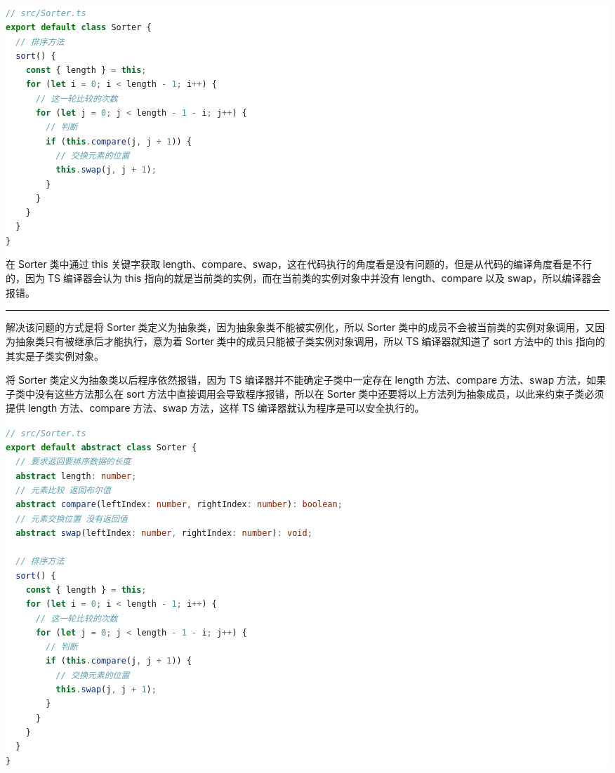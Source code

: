 ```typescript
// src/Sorter.ts
export default class Sorter {
  // 排序方法
  sort() {
    const { length } = this;
    for (let i = 0; i < length - 1; i++) {
      // 这一轮比较的次数
      for (let j = 0; j < length - 1 - i; j++) {
        // 判断
        if (this.compare(j, j + 1)) {
          // 交换元素的位置
          this.swap(j, j + 1);
        }
      }
    }
  }
}
```

在 Sorter 类中通过 this 关键字获取 length、compare、swap，这在代码执行的角度看是没有问题的，但是从代码的编译角度看是不行的，因为 TS 编译器会认为 this 指向的就是当前类的实例，而在当前类的实例对象中并没有 length、compare 以及 swap，所以编译器会报错。

------

解决该问题的方式是将 Sorter 类定义为抽象类，因为抽象象类不能被实例化，所以 Sorter 类中的成员不会被当前类的实例对象调用，又因为抽象类只有被继承后才能执行，意为着 Sorter 类中的成员只能被子类实例对象调用，所以 TS 编译器就知道了 sort 方法中的 this 指向的其实是子类实例对象。

将 Sorter 类定义为抽象类以后程序依然报错，因为 TS 编译器并不能确定子类中一定存在 length 方法、compare 方法、swap 方法，如果子类中没有这些方法那么在 sort 方法中直接调用会导致程序报错，所以在 Sorter 类中还要将以上方法列为抽象成员，以此来约束子类必须提供 length 方法、compare 方法、swap 方法，这样 TS 编译器就认为程序是可以安全执行的。

```typescript
// src/Sorter.ts
export default abstract class Sorter {
  // 要求返回要排序数据的长度
  abstract length: number;
  // 元素比较 返回布尔值
  abstract compare(leftIndex: number, rightIndex: number): boolean;
  // 元素交换位置 没有返回值
  abstract swap(leftIndex: number, rightIndex: number): void;

  // 排序方法
  sort() {
    const { length } = this;
    for (let i = 0; i < length - 1; i++) {
      // 这一轮比较的次数
      for (let j = 0; j < length - 1 - i; j++) {
        // 判断
        if (this.compare(j, j + 1)) {
          // 交换元素的位置
          this.swap(j, j + 1);
        }
      }
    }
  }
}
```
